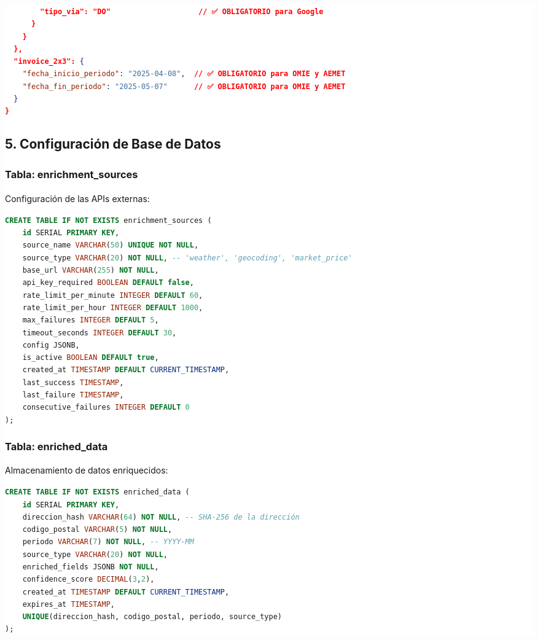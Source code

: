 ```json
        "tipo_via": "DO"                    // ✅ OBLIGATORIO para Google
      }
    }
  },
  "invoice_2x3": {
    "fecha_inicio_periodo": "2025-04-08",  // ✅ OBLIGATORIO para OMIE y AEMET
    "fecha_fin_periodo": "2025-05-07"      // ✅ OBLIGATORIO para OMIE y AEMET
  }
}
```

## 5. Configuración de Base de Datos

### Tabla: enrichment_sources
Configuración de las APIs externas:

```sql
CREATE TABLE IF NOT EXISTS enrichment_sources (
    id SERIAL PRIMARY KEY,
    source_name VARCHAR(50) UNIQUE NOT NULL,
    source_type VARCHAR(20) NOT NULL, -- 'weather', 'geocoding', 'market_price'
    base_url VARCHAR(255) NOT NULL,
    api_key_required BOOLEAN DEFAULT false,
    rate_limit_per_minute INTEGER DEFAULT 60,
    rate_limit_per_hour INTEGER DEFAULT 1000,
    max_failures INTEGER DEFAULT 5,
    timeout_seconds INTEGER DEFAULT 30,
    config JSONB,
    is_active BOOLEAN DEFAULT true,
    created_at TIMESTAMP DEFAULT CURRENT_TIMESTAMP,
    last_success TIMESTAMP,
    last_failure TIMESTAMP,
    consecutive_failures INTEGER DEFAULT 0
);
```

### Tabla: enriched_data
Almacenamiento de datos enriquecidos:

```sql
CREATE TABLE IF NOT EXISTS enriched_data (
    id SERIAL PRIMARY KEY,
    direccion_hash VARCHAR(64) NOT NULL, -- SHA-256 de la dirección
    codigo_postal VARCHAR(5) NOT NULL,
    periodo VARCHAR(7) NOT NULL, -- YYYY-MM
    source_type VARCHAR(20) NOT NULL,
    enriched_fields JSONB NOT NULL,
    confidence_score DECIMAL(3,2),
    created_at TIMESTAMP DEFAULT CURRENT_TIMESTAMP,
    expires_at TIMESTAMP,
    UNIQUE(direccion_hash, codigo_postal, periodo, source_type)
);
```
